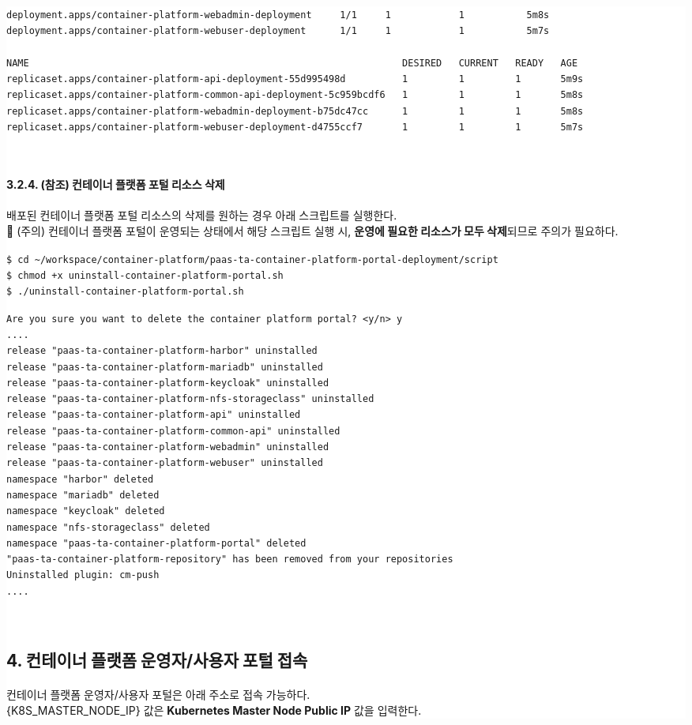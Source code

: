 ```
deployment.apps/container-platform-webadmin-deployment     1/1     1            1           5m8s
deployment.apps/container-platform-webuser-deployment      1/1     1            1           5m7s

NAME                                                                  DESIRED   CURRENT   READY   AGE
replicaset.apps/container-platform-api-deployment-55d995498d          1         1         1       5m9s
replicaset.apps/container-platform-common-api-deployment-5c959bcdf6   1         1         1       5m8s
replicaset.apps/container-platform-webadmin-deployment-b75dc47cc      1         1         1       5m8s
replicaset.apps/container-platform-webuser-deployment-d4755ccf7       1         1         1       5m7s
```    

<br>

#### <div id='3.2.4'>3.2.4. (참조) 컨테이너 플랫폼 포털 리소스 삭제
배포된 컨테이너 플랫폼 포털 리소스의 삭제를 원하는 경우 아래 스크립트를 실행한다.<br>
:loudspeaker: (주의) 컨테이너 플랫폼 포털이 운영되는 상태에서 해당 스크립트 실행 시, **운영에 필요한 리소스가 모두 삭제**되므로 주의가 필요하다.<br>

```
$ cd ~/workspace/container-platform/paas-ta-container-platform-portal-deployment/script
$ chmod +x uninstall-container-platform-portal.sh
$ ./uninstall-container-platform-portal.sh
```
```    
Are you sure you want to delete the container platform portal? <y/n> y
....
release "paas-ta-container-platform-harbor" uninstalled
release "paas-ta-container-platform-mariadb" uninstalled
release "paas-ta-container-platform-keycloak" uninstalled
release "paas-ta-container-platform-nfs-storageclass" uninstalled
release "paas-ta-container-platform-api" uninstalled
release "paas-ta-container-platform-common-api" uninstalled
release "paas-ta-container-platform-webadmin" uninstalled
release "paas-ta-container-platform-webuser" uninstalled
namespace "harbor" deleted
namespace "mariadb" deleted
namespace "keycloak" deleted
namespace "nfs-storageclass" deleted
namespace "paas-ta-container-platform-portal" deleted
"paas-ta-container-platform-repository" has been removed from your repositories
Uninstalled plugin: cm-push
....    
```

<br>    


## <div id='4'>4. 컨테이너 플랫폼 운영자/사용자 포털 접속  
컨테이너 플랫폼 운영자/사용자 포털은 아래 주소로 접속 가능하다.<br>
{K8S_MASTER_NODE_IP} 값은 **Kubernetes Master Node Public IP** 값을 입력한다.

